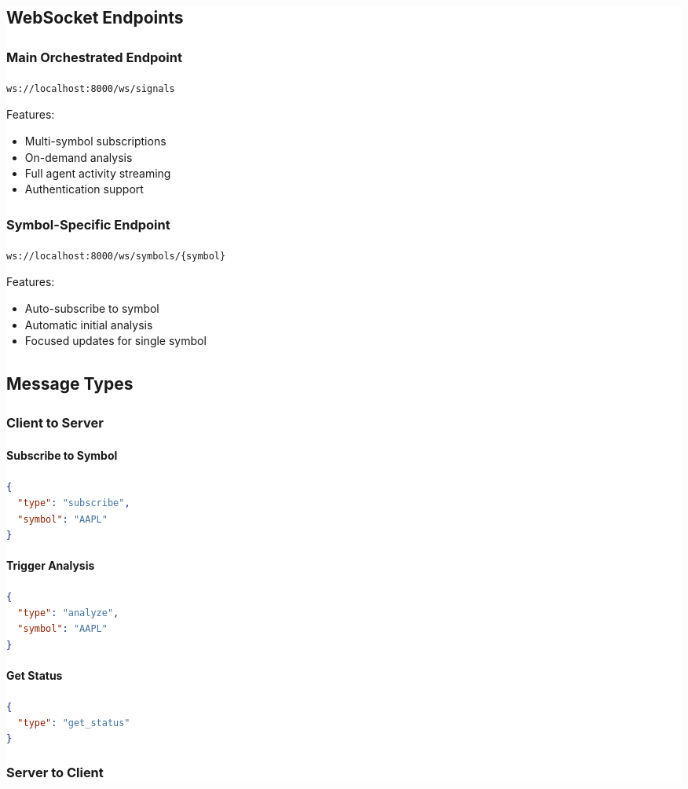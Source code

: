 ## WebSocket Endpoints

### Main Orchestrated Endpoint
```
ws://localhost:8000/ws/signals
```

Features:
- Multi-symbol subscriptions
- On-demand analysis
- Full agent activity streaming
- Authentication support

### Symbol-Specific Endpoint
```
ws://localhost:8000/ws/symbols/{symbol}
```

Features:
- Auto-subscribe to symbol
- Automatic initial analysis
- Focused updates for single symbol

## Message Types

### Client to Server

#### Subscribe to Symbol
```json
{
  "type": "subscribe",
  "symbol": "AAPL"
}
```

#### Trigger Analysis
```json
{
  "type": "analyze",
  "symbol": "AAPL"
}
```

#### Get Status
```json
{
  "type": "get_status"
}
```

### Server to Client
